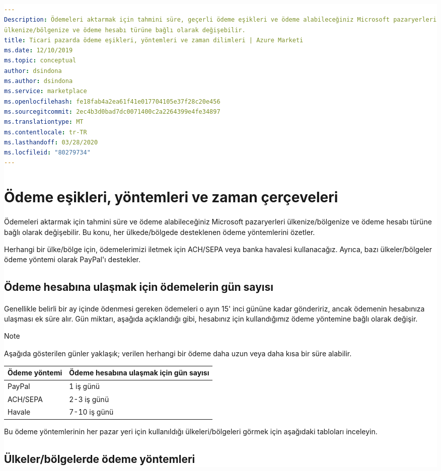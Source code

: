 ```yaml
---
Description: Ödemeleri aktarmak için tahmini süre, geçerli ödeme eşikleri ve ödeme alabileceğiniz Microsoft pazaryerleri ülkenize/bölgenize ve ödeme hesabı türüne bağlı olarak değişebilir.
title: Ticari pazarda ödeme eşikleri, yöntemleri ve zaman dilimleri | Azure Marketi
ms.date: 12/10/2019
ms.topic: conceptual
author: dsindona
ms.author: dsindona
ms.service: marketplace
ms.openlocfilehash: fe18fab4a2ea61f41e017704105e37f28c20e456
ms.sourcegitcommit: 2ec4b3d0bad7dc0071400c2a2264399e4fe34897
ms.translationtype: MT
ms.contentlocale: tr-TR
ms.lasthandoff: 03/28/2020
ms.locfileid: "80279734"
---
```

# <a name="payment-thresholds-methods-and-time-frames"></a>Ödeme eşikleri, yöntemleri ve zaman çerçeveleri

Ödemeleri aktarmak için tahmini süre ve ödeme alabileceğiniz Microsoft pazaryerleri ülkenize/bölgenize ve ödeme hesabı türüne bağlı olarak değişebilir. Bu konu, her ülkede/bölgede desteklenen ödeme yöntemlerini özetler.

Herhangi bir ülke/bölge için, ödemelerimizi iletmek için ACH/SEPA veya banka havalesi kullanacağız. Ayrıca, bazı ülkeler/bölgeler ödeme yöntemi olarak PayPal'ı destekler.

## <a name="number-of-days-for-payments-to-reach-payout-account"></a>Ödeme hesabına ulaşmak için ödemelerin gün sayısı

Genellikle belirli bir ay içinde ödenmesi gereken ödemeleri o ayın 15' inci gününe kadar göndeririz, ancak ödemenin hesabınıza ulaşması ek süre alır. Gün miktarı, aşağıda açıklandığı gibi, hesabınız için kullandığımız ödeme yöntemine bağlı olarak değişir.

> [!NOTE]
> Aşağıda gösterilen günler yaklaşık; verilen herhangi bir ödeme daha uzun veya daha kısa bir süre alabilir.

| Ödeme yöntemi     | Ödeme hesabına ulaşmak için gün sayısı     |
|--------------------|--------------------------------------------|
| PayPal             | 1 iş günü                             |
| ACH/SEPA           | 2-3 iş günü                          |
| Havale      | 7-10 iş günü                         |

Bu ödeme yöntemlerinin her pazar yeri için kullanıldığı ülkeleri/bölgeleri görmek için aşağıdaki tabloları inceleyin.

## <a name="payment-methods-in-countriesregions"></a>Ülkeler/bölgelerde ödeme yöntemleri
